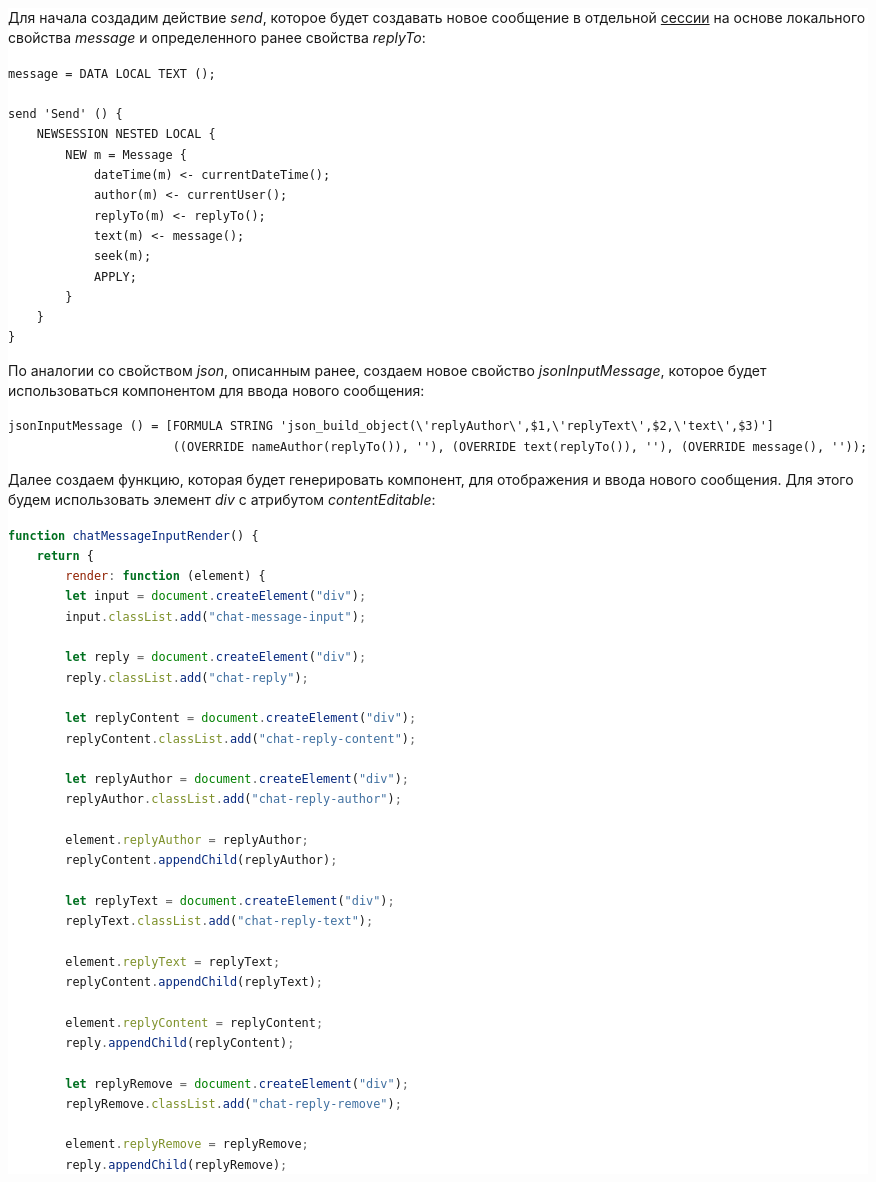 Для начала создадим действие _send_, которое будет создавать новое сообщение в отдельной [сессии](Change_sessions.md) 
на основе локального свойства _message_ и определенного ранее свойства _replyTo_:
```lsf
message = DATA LOCAL TEXT ();

send 'Send' () { 
    NEWSESSION NESTED LOCAL {
        NEW m = Message {
            dateTime(m) <- currentDateTime();
            author(m) <- currentUser();
            replyTo(m) <- replyTo();
            text(m) <- message();
            seek(m);
            APPLY;
        }
    }
} 
```

По аналогии со свойством _json_, описанным ранее, создаем новое свойство _jsonInputMessage_, которое будет использоваться компонентом для ввода нового сообщения:
```lsf
jsonInputMessage () = [FORMULA STRING 'json_build_object(\'replyAuthor\',$1,\'replyText\',$2,\'text\',$3)']
                       ((OVERRIDE nameAuthor(replyTo()), ''), (OVERRIDE text(replyTo()), ''), (OVERRIDE message(), ''));
```

Далее создаем функцию, которая будет генерировать компонент, для отображения и ввода нового сообщения. 
Для этого будем использовать элемент _div_ с атрибутом _contentEditable_:
```js
function chatMessageInputRender() {
    return {
        render: function (element) {
        let input = document.createElement("div");
        input.classList.add("chat-message-input");

        let reply = document.createElement("div");
        reply.classList.add("chat-reply");

        let replyContent = document.createElement("div");
        replyContent.classList.add("chat-reply-content");

        let replyAuthor = document.createElement("div");
        replyAuthor.classList.add("chat-reply-author");

        element.replyAuthor = replyAuthor;
        replyContent.appendChild(replyAuthor);

        let replyText = document.createElement("div");
        replyText.classList.add("chat-reply-text");

        element.replyText = replyText;
        replyContent.appendChild(replyText);

        element.replyContent = replyContent;
        reply.appendChild(replyContent);

        let replyRemove = document.createElement("div");
        replyRemove.classList.add("chat-reply-remove");

        element.replyRemove = replyRemove;
        reply.appendChild(replyRemove);
```